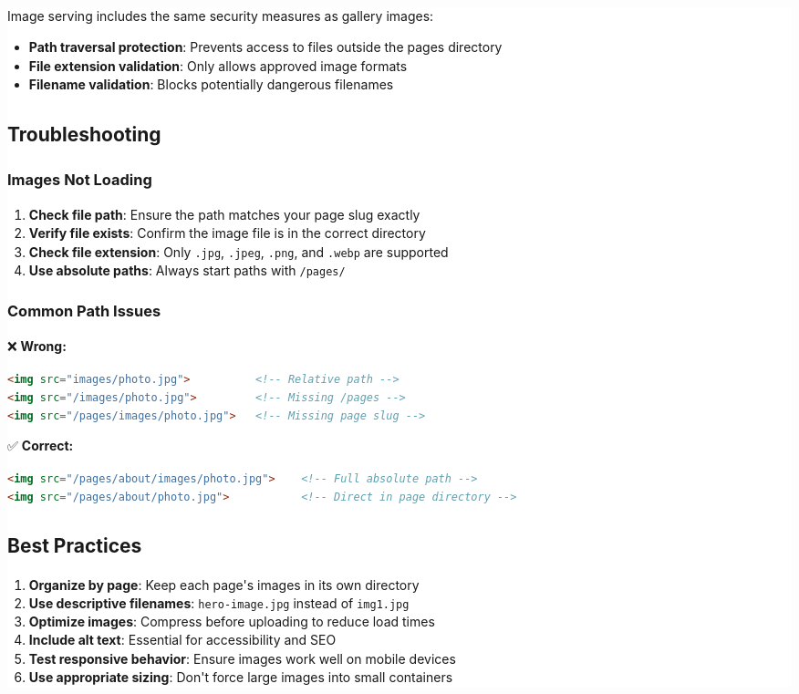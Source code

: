 Image serving includes the same security measures as gallery images:

- **Path traversal protection**: Prevents access to files outside the pages directory
- **File extension validation**: Only allows approved image formats
- **Filename validation**: Blocks potentially dangerous filenames

## Troubleshooting

### Images Not Loading

1. **Check file path**: Ensure the path matches your page slug exactly
2. **Verify file exists**: Confirm the image file is in the correct directory
3. **Check file extension**: Only `.jpg`, `.jpeg`, `.png`, and `.webp` are supported
4. **Use absolute paths**: Always start paths with `/pages/`

### Common Path Issues

❌ **Wrong:**
```html
<img src="images/photo.jpg">          <!-- Relative path -->
<img src="/images/photo.jpg">         <!-- Missing /pages -->
<img src="/pages/images/photo.jpg">   <!-- Missing page slug -->
```

✅ **Correct:**
```html
<img src="/pages/about/images/photo.jpg">    <!-- Full absolute path -->
<img src="/pages/about/photo.jpg">           <!-- Direct in page directory -->
```

## Best Practices

1. **Organize by page**: Keep each page's images in its own directory
2. **Use descriptive filenames**: `hero-image.jpg` instead of `img1.jpg`
3. **Optimize images**: Compress before uploading to reduce load times
4. **Include alt text**: Essential for accessibility and SEO
5. **Test responsive behavior**: Ensure images work well on mobile devices
6. **Use appropriate sizing**: Don't force large images into small containers